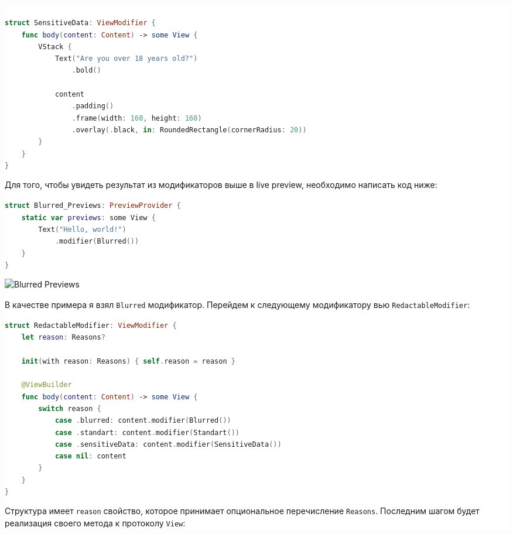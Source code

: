 ```swift

struct SensitiveData: ViewModifier {
    func body(content: Content) -> some View {
        VStack {
            Text("Are you over 18 years old?")
                .bold()
            
            content
                .padding()
                .frame(width: 160, height: 160)
                .overlay(.black, in: RoundedRectangle(cornerRadius: 20))
        }
    }
}
```

Для того, чтобы увидеть результат из модификаторов выше в live preview, необходимо написать код ниже:

```swift
struct Blurred_Previews: PreviewProvider {
    static var previews: some View {
        Text("Hello, world!")
            .modifier(Blurred())
    }
}
```

![Blurred Previews](https://cdn.ivanvorobei.io/websites/sparrowcode.io/redacted-modifier-swiftui/redacted_blurred_previews.jpg)

В качестве примера я взял `Blurred` модификатор.
Перейдем к следующему модификатору вью `RedactableModifier`:

```swift
struct RedactableModifier: ViewModifier {
    let reason: Reasons?
    
    init(with reason: Reasons) { self.reason = reason }
    
    @ViewBuilder
    func body(content: Content) -> some View {
        switch reason {
            case .blurred: content.modifier(Blurred())
            case .standart: content.modifier(Standart())
            case .sensitiveData: content.modifier(SensitiveData())
            case nil: content
        }
    }
}
```

Структура имеет `reason` свойство, которое принимает опциональное перечисление `Reasons`.
Последним шагом будет реализация своего метода к протоколу `View`:

